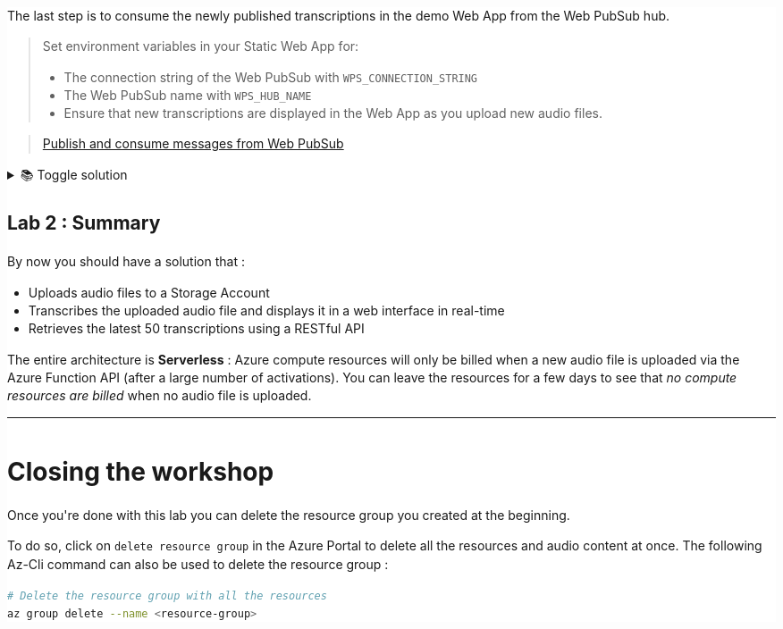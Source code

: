 The last step is to consume the newly published transcriptions in the demo Web App from the Web PubSub hub.

<div class="task" data-title="Task">

> Set environment variables in your Static Web App for:
> - The connection string of the Web PubSub with `WPS_CONNECTION_STRING`
> - The Web PubSub name with `WPS_HUB_NAME`
> - Ensure that new transcriptions are displayed in the Web App as you upload new audio files.

</div>

<div class="tip" data-title="Resources">

> [Publish and consume messages from Web PubSub][publish-and-consume-from-web-pubsub]

</div>

<details><summary>📚 Toggle solution</summary></details>

## Lab 2 : Summary

By now you should have a solution that :

- Uploads audio files to a Storage Account
- Transcribes the uploaded audio file and displays it in a web interface in real-time
- Retrieves the latest 50 transcriptions using a RESTful API

The entire architecture is **Serverless** : Azure compute resources will only be billed when a new audio file is uploaded via the Azure Function API (after a large number of activations). You can leave the resources for a few days to see that _no compute resources are billed_ when no audio file is uploaded.

[cosmosdb-input-binding]: https://learn.microsoft.com/en-us/azure/azure-functions/functions-bindings-cosmosdb-v2-input?tabs=python-v1%2Cin-process%2Cfunctionsv2&pivots=programming-language-python
[offset-limit-clause-in-cosmosdb]: https://learn.microsoft.com/en-us/azure/cosmos-db/nosql/query/offset-limit
[cosmosdb-connection-string]: https://learn.microsoft.com/en-us/azure/cosmos-db/nosql/how-to-dotnet-get-started?tabs=azure-cli%2Cwindows#retrieve-your-account-connection-string
[azure-web-pubsub]: https://learn.microsoft.com/en-us/azure/azure-web-pubsub/overview
[create-web-pubsub-instance]: https://learn.microsoft.com/en-us/azure/azure-web-pubsub/howto-develop-create-instance?tabs=CLI&pivots=method-azure-portal
[web-pubsub-output-binding]: https://learn.microsoft.com/en-us/azure/azure-web-pubsub/reference-functions-bindings?tabs=csharp#output-binding
[publish-and-consume-from-web-pubsub]: https://learn.microsoft.com/en-us/azure/azure-web-pubsub/tutorial-pub-sub-messages
[cosmosdb-input]: https://learn.microsoft.com/en-us/azure/azure-functions/functions-bindings-cosmosdb-v2-input?tabs=python-v2%2Cisolated-process%2Cextensionv4&pivots=programming-language-csharp
[dotnet-query-items]: https://learn.microsoft.com/en-us/azure/cosmos-db/nosql/how-to-dotnet-query-items
[azure-web-pub-sub]: https://learn.microsoft.com/en-us/azure/azure-web-pubsub/overview
[azure-web-pubsub-hub]: https://learn.microsoft.com/en-us/azure/azure-web-pubsub/key-concepts

---

# Closing the workshop

Once you're done with this lab you can delete the resource group you created at the beginning.

To do so, click on `delete resource group` in the Azure Portal to delete all the resources and audio content at once. The following Az-Cli command can also be used to delete the resource group :

```bash
# Delete the resource group with all the resources
az group delete --name <resource-group>
```


[az-cli-install]: https://learn.microsoft.com/en-us/cli/azure/install-azure-cli
[az-func-core-tools]: https://learn.microsoft.com/en-us/azure/azure-functions/functions-run-local?tabs=v4%2Clinux%2Ccsharp%2Cportal%2Cbash#install-the-azure-functions-core-tools
[az-func-languages]: https://learn.microsoft.com/en-us/azure/azure-functions/functions-versions#languages
[az-naming-convention]: https://learn.microsoft.com/en-us/azure/cloud-adoption-framework/ready/azure-best-practices/resource-naming
[az-abrevation]: https://learn.microsoft.com/en-us/azure/cloud-adoption-framework/ready/azure-best-practices/resource-abbreviations
[az-portal]: https://portal.azure.com
[vs-code]: https://code.visualstudio.com/
[azure-function-vs-code-extension]: https://marketplace.visualstudio.com/items?itemName=ms-azuretools.vscode-azurefunctions
[docker-desktop]: https://www.docker.com/products/docker-desktop/
[Repo-fork]: https://github.com/microsoft/hands-on-lab-serverless/fork
[git-client]: https://git-scm.com/downloads
[github-account]: https://github.com/join
[download-dotnet]: https://dotnet.microsoft.com/en-us/download/dotnet/7.0
[download-python]: https://www.python.org/downloads/
[download-node]: https://nodejs.org/en
[resource-group]: https://learn.microsoft.com/fr-fr/cli/azure/group?view=azure-cli-latest
[github-demo-web-app]: https://github.com/microsoft/hands-on-lab-serverless/tree/main/src/webapp
[swa-cli]: https://aka.ms/swa/cli-local-development
[github-hol-fork]: https://github.com/microsoft/hands-on-lab-serverless/fork
[app-service-cli]: https://learn.microsoft.com/en-us/azure/static-web-apps/get-started-cli?tabs=react
[github-hol]: https://github.com/microsoft/hands-on-lab-serverless
[webapp-zip]: https://github.com/microsoft/hands-on-lab-serverless/releases/download/latest/webapp.zip
[az-portal]: https://portal.azure.com
[azure-function]: https://learn.microsoft.com/en-us/cli/azure/functionapp?view=azure-cli-latest
[azure-function-core-tools]: https://learn.microsoft.com/en-us/azure/azure-functions/functions-run-local?tabs=v4%2Cwindows%2Ccsharp%2Cportal%2Cbash
[azure-function-basics]: https://learn.microsoft.com/en-us/azure/azure-functions/supported-languages
[azure-function-http]: https://learn.microsoft.com/en-us/azure/azure-functions/functions-bindings-http-webhook-trigger?pivots=programming-language-python&tabs=python-v2%2Cin-process%2Cfunctionsv2
[azure-function-blob-output]: https://learn.microsoft.com/en-us/azure/azure-functions/functions-bindings-storage-blob-output?pivots=programming-language-python&tabs=python-v2%2Cin-process
[azure-function-bindings-expression]: https://learn.microsoft.com/en-us/azure/azure-functions/functions-bindings-expressions-patterns
[logic-apps-event-grid-trigger]: https://learn.microsoft.com/en-us/connectors/azureeventgrid/#when-a-resource-event-occurs
[event-grid-subject-filtering]: https://learn.microsoft.com/en-us/azure/event-grid/event-filtering#subject-filtering
[storage-account]: https://learn.microsoft.com/fr-fr/cli/azure/storage/account?view=azure-cli-latest
[storage-account-container]: https://learn.microsoft.com/fr-fr/cli/azure/storage/container?view=azure-cli-latest
[event-grid-system-topic]: https://learn.microsoft.com/en-us/azure/event-grid/system-topics
[event-grid-topic-subscription]: https://learn.microsoft.com/en-us/cli/azure/eventgrid/system-topic/event-subscription?view=azure-cli-latest
[azure-messaging-services]: https://learn.microsoft.com/en-us/azure/service-bus-messaging/compare-messaging-services
[azure-cli-extension]: https://learn.microsoft.com/en-us/cli/azure/azure-cli-extensions-overview
[azure-logic-app]: https://learn.microsoft.com/en-us/cli/azure/logic/workflow?view=azure-cli-latest
[logic-app-parse-json]: https://learn.microsoft.com/en-us/azure/logic-apps/logic-apps-perform-data-operations?tabs=consumption#parse-json-action
[logic-app-storage-action]: https://learn.microsoft.com/en-us/azure/connectors/connectors-create-api-azureblobstorage?tabs=consumption
[event-grid-common-schema]: https://learn.microsoft.com/en-us/azure/event-grid/event-schema#event-schema
[cognitive-services]: https://learn.microsoft.com/en-us/azure/cognitive-services/what-are-cognitive-services
[cognitive-services-cli]: https://learn.microsoft.com/en-us/cli/azure/cognitiveservices/account?view=azure-cli-latest
[key-vault]: https://learn.microsoft.com/fr-fr/cli/azure/keyvault?view=azure-cli-latest
[cognitive-service-api]: https://learn.microsoft.com/en-us/azure/ai-services/speech-service/rest-speech-to-text-short#regions-and-endpoints
[default-cognitive-sample]: https://learn.microsoft.com/en-us/azure/ai-services/speech-service/get-started-speech-to-text?tabs=macos%2Cterminal&pivots=programming-language-rest&ocid=AID3051475&WT.mc_id=javascript-76678-cxa#recognize-speech-from-a-file
[cosmos-db]: https://learn.microsoft.com/en-us/azure/cosmos-db/scripts/cli/nosql/serverless
[logic-app-action-parse-json]: https://learn.microsoft.com/en-us/azure/logic-apps/logic-apps-perform-data-operations?tabs=consumption#parse-json-action
[logic-app-cosmos-db-action]: https://learn.microsoft.com/en-us/azure/connectors/connectors-create-api-cosmos-db?tabs=consumption